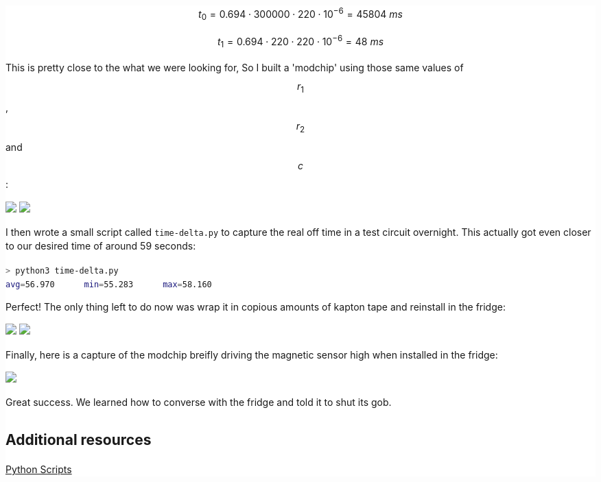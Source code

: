$$t_0 = 0.694 \cdot 300000 \cdot 220 \cdot 10^{-6} = 45804\ ms$$

$$t_1 = 0.694 \cdot 220 \cdot 220 \cdot 10^{-6} = 48\ ms$$

This is pretty close to the what we were looking for, So I built a 'modchip' using those same values of $$r_1$$, $$r_2$$ and $$c$$: 


<p>
    <img src="modchip_hand.JPG" width="42%"/>
    <img src="test_bench.JPG" width="56%"/>
</p>


I then wrote a small script called `time-delta.py` to capture the real off time in a test circuit overnight. This actually got even closer to our desired time of around 59 seconds:

```bash
> python3 time-delta.py
avg=56.970      min=55.283      max=58.160
```

Perfect! The only thing left to do now was wrap it in copious amounts of kapton tape and reinstall in the fridge:

<p>
    <img src="modchip_wired.JPG" width="49%"/>
    <img src="modchip_wrapped.JPG" width="49%"/>
</p>

Finally, here is a capture of the modchip breifly driving the magnetic sensor high when installed in the fridge:

![](fridge_flash.gif)

Great success. We learned how to converse with the fridge and told it to shut its gob.

## Additional resources

[Python Scripts](https://github.com/kennedn/fridgepwn)
